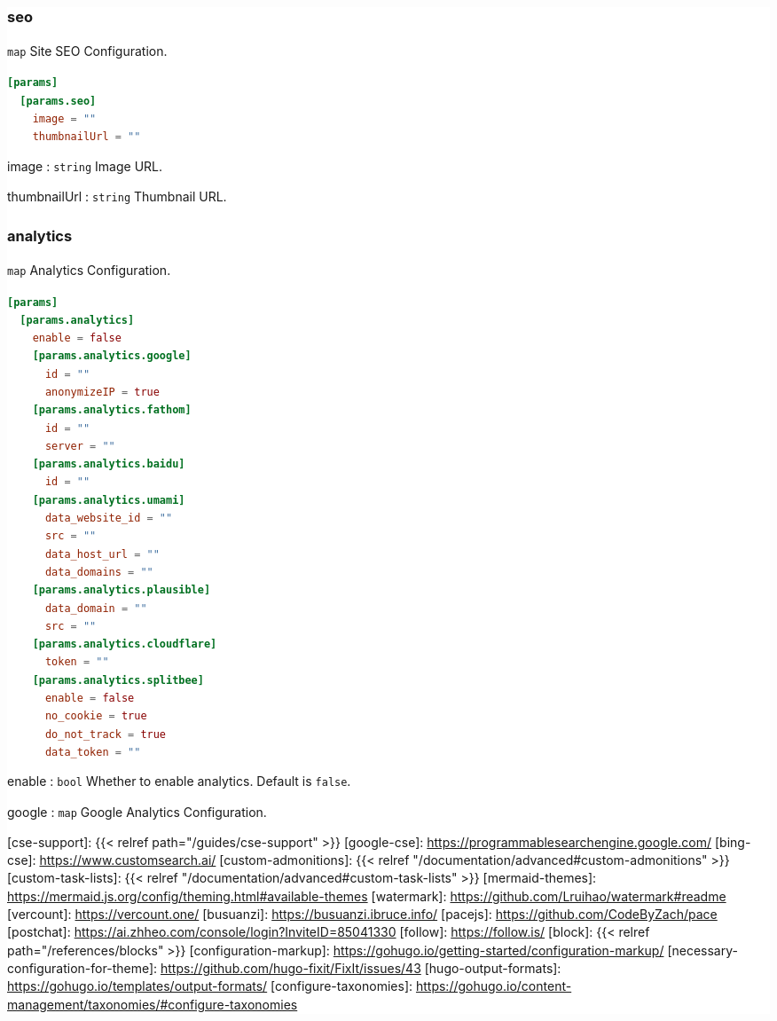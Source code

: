 ### seo

`map` Site SEO Configuration.

```toml
[params]
  [params.seo]
    image = ""
    thumbnailUrl = ""
```

image
: `string` Image URL.

thumbnailUrl
: `string` Thumbnail URL.

### analytics

`map` Analytics Configuration.

```toml
[params]
  [params.analytics]
    enable = false
    [params.analytics.google]
      id = ""
      anonymizeIP = true
    [params.analytics.fathom]
      id = ""
      server = ""
    [params.analytics.baidu]
      id = ""
    [params.analytics.umami]
      data_website_id = ""
      src = ""
      data_host_url = ""
      data_domains = ""
    [params.analytics.plausible]
      data_domain = ""
      src = ""
    [params.analytics.cloudflare]
      token = ""
    [params.analytics.splitbee]
      enable = false
      no_cookie = true
      do_not_track = true
      data_token = ""
```

enable
: `bool` Whether to enable analytics. Default is `false`.

google
: `map` Google Analytics Configuration.


[config]: https://github.com/hugo-fixit/FixIt/blob/master/hugo.toml
[menu-system]: https://gohugo.io/content-management/menus/
[hugo-config]: https://gohugo.io/getting-started/configuration/
[merge-config-from-themes]: https://gohugo.io/getting-started/configuration/#merge-configuration-from-themes
[algolia]: https://www.algolia.com/
[fusejs]: https://fusejs.io/
[fusejs-options]: https://fusejs.io/api/options.html
[cse-support]: {{< relref path="/guides/cse-support" >}}
[google-cse]: https://programmablesearchengine.google.com/
[bing-cse]: https://www.customsearch.ai/
[custom-admonitions]: {{< relref "/documentation/advanced#custom-admonitions" >}}
[custom-task-lists]: {{< relref "/documentation/advanced#custom-task-lists" >}}
[mermaid-themes]: https://mermaid.js.org/config/theming.html#available-themes
[watermark]: https://github.com/Lruihao/watermark#readme
[vercount]: https://vercount.one/
[busuanzi]: https://busuanzi.ibruce.info/
[pacejs]: https://github.com/CodeByZach/pace
[postchat]: https://ai.zhheo.com/console/login?InviteID=85041330
[follow]: https://follow.is/
[block]: {{< relref path="/references/blocks" >}}
[configuration-markup]: https://gohugo.io/getting-started/configuration-markup/
[necessary-configuration-for-theme]: https://github.com/hugo-fixit/FixIt/issues/43
[hugo-output-formats]: https://gohugo.io/templates/output-formats/
[configure-taxonomies]: https://gohugo.io/content-management/taxonomies/#configure-taxonomies